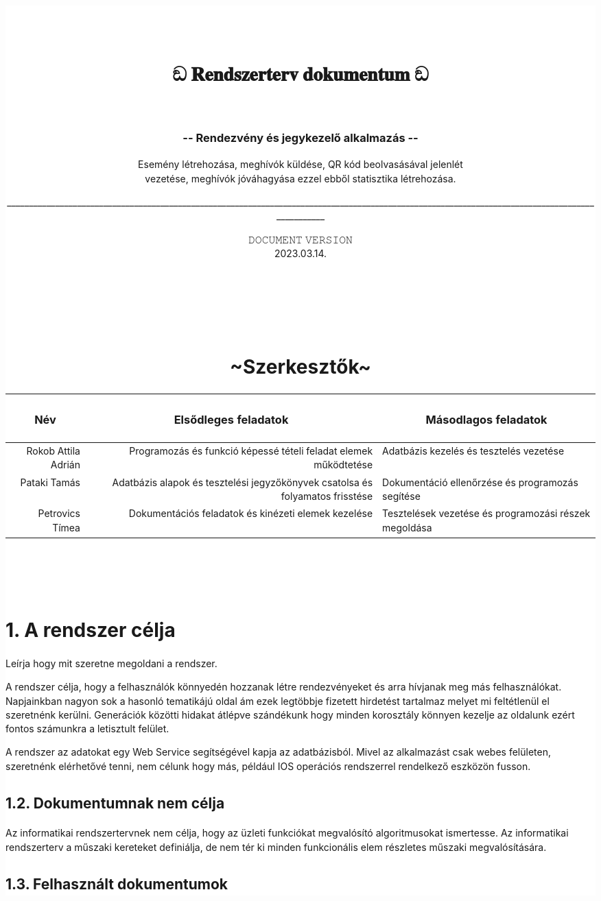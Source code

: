 <br><br>
<h1 align="center">
ඞ 𝐑𝐞𝐧𝐝𝐬𝐳𝐞𝐫𝐭𝐞𝐫𝐯 𝐝𝐨𝐤𝐮𝐦𝐞𝐧𝐭𝐮𝐦 ඞ
</h1><br>
<h3 align="center">
-- Rendezvény és jegykezelő alkalmazás --
</h3>
<p align="center">
Esemény létrehozása, meghívók küldése, QR kód beolvasásával jelenlét <br>
  vezetése, meghívók jóváhagyása ezzel ebből statisztika létrehozása.
</p>
<p align="center">
_________________________________________________________________________________________________________________________________________________
</p>
<p align="center">𝙳𝙾𝙲𝚄𝙼𝙴𝙽𝚃 𝚅𝙴𝚁𝚂𝙸𝙾𝙽<br>
2023.03.14.</p>
<br><br><br><br>
<h1 align="center">~Szerkesztők~</h1>


| <h3 align="center">Név</h3> | <h3 align="center">Elsődleges feladatok</h3> | <h3 align="center">Másodlagos feladatok</h3> |
|------:|------:|-------|
|Rokob Attila Adrián|Programozás és funkció képessé tételi feladat elemek működtetése|Adatbázis kezelés és tesztelés vezetése|
|Pataki Tamás|Adatbázis alapok és tesztelési jegyzőkönyvek csatolsa és folyamatos frisstése|Dokumentáció ellenőrzése és programozás segítése|
|Petrovics Tímea|Dokumentációs feladatok és kinézeti elemek kezelése|Tesztelések vezetése és programozási részek megoldása|

<br><br><br>

# 1. A rendszer célja 

Leírja hogy mit szeretne megoldani a rendszer. 

A rendszer célja, hogy a felhasználók könnyedén hozzanak létre rendezvényeket és arra hívjanak meg más felhasználókat. Napjainkban nagyon sok a hasonló tematikájú oldal ám ezek legtöbbje fizetett hirdetést tartalmaz melyet mi feltétlenül el szeretnénk kerülni. Generációk közötti hidakat átlépve szándékunk hogy minden korosztály könnyen kezelje az oldalunk ezért fontos számunkra a letisztult felület. 

A rendszer az adatokat egy Web Service segítségével kapja az adatbázisból. Mivel az alkalmazást csak webes felületen, szeretnénk elérhetővé tenni, nem célunk hogy más, például IOS operációs rendszerrel rendelkező eszközön fusson. 

## 1.2. Dokumentumnak nem célja 

Az informatikai rendszertervnek nem célja, hogy az üzleti funkciókat megvalósító algoritmusokat ismertesse. Az informatikai rendszerterv a műszaki kereteket definiálja, de nem tér ki minden funkcionális elem részletes műszaki megvalósítására. 

## 1.3. Felhasznált dokumentumok 
